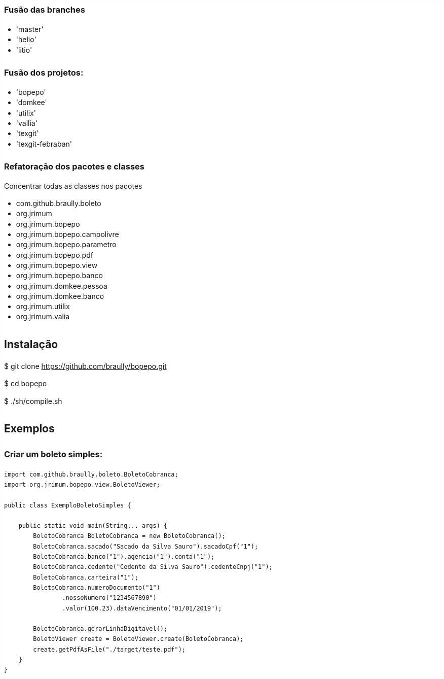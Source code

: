 ### Fusão das branches 

- 'master'
- 'helio'
- 'litio' 

### Fusão dos projetos:

- 'bopepo' 
- 'domkee' 
- 'utilix' 
- 'vallia' 
- 'texgit'
- 'texgit-febraban'

### Refatoração dos pacotes e classes
Concentrar todas as classes nos pacotes

- com.github.braully.boleto
- org.jrimum
- org.jrimum.bopepo
- org.jrimum.bopepo.campolivre
- org.jrimum.bopepo.parametro
- org.jrimum.bopepo.pdf
- org.jrimum.bopepo.view
- org.jrimum.bopepo.banco
- org.jrimum.domkee.pessoa
- org.jrimum.domkee.banco
- org.jrimum.utilix
- org.jrimum.valia

## Instalação

$ git clone https://github.com/braully/bopepo.git

$ cd bopepo

$ ./sh/compile.sh

## Exemplos


### Criar um boleto simples:
```
import com.github.braully.boleto.BoletoCobranca;
import org.jrimum.bopepo.view.BoletoViewer;

public class ExemploBoletoSimples {

    public static void main(String... args) {
        BoletoCobranca BoletoCobranca = new BoletoCobranca();
        BoletoCobranca.sacado("Sacado da Silva Sauro").sacadoCpf("1");
        BoletoCobranca.banco("1").agencia("1").conta("1");
        BoletoCobranca.cedente("Cedente da Silva Sauro").cedenteCnpj("1");
        BoletoCobranca.carteira("1");
        BoletoCobranca.numeroDocumento("1")
                .nossoNumero("1234567890")
                .valor(100.23).dataVencimento("01/01/2019");

        BoletoCobranca.gerarLinhaDigitavel();
        BoletoViewer create = BoletoViewer.create(BoletoCobranca);
        create.getPdfAsFile("./target/teste.pdf");
    }
}
```